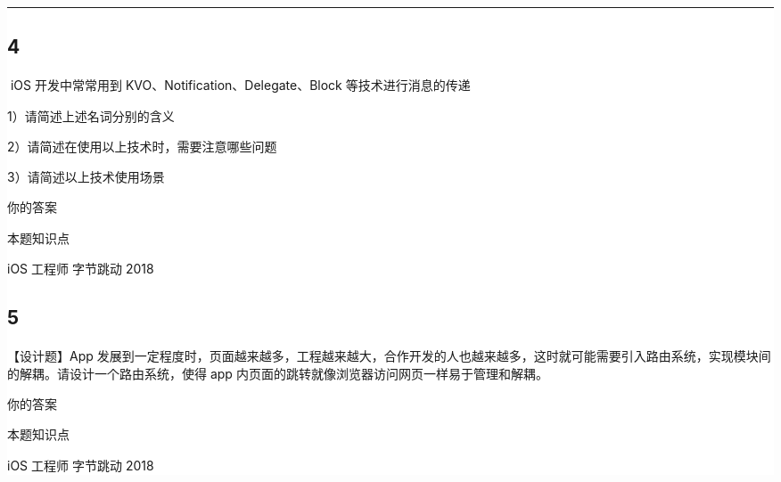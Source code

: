 * * *

## 4

 iOS 开发中常常用到 KVO、Notification、Delegate、Block 等技术进行消息的传递

1）请简述上述名词分别的含义

2）请简述在使用以上技术时，需要注意哪些问题

3）请简述以上技术使用场景

你的答案

本题知识点

iOS 工程师 字节跳动 2018

## 5

【设计题】App 发展到一定程度时，页面越来越多，工程越来越大，合作开发的人也越来越多，这时就可能需要引入路由系统，实现模块间的解耦。请设计一个路由系统，使得 app 内页面的跳转就像浏览器访问网页一样易于管理和解耦。

你的答案

本题知识点

iOS 工程师 字节跳动 2018